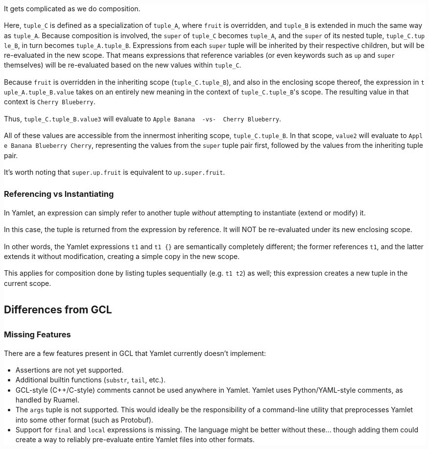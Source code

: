 It gets complicated as we do composition.

Here, `tuple_C` is defined as a specialization of `tuple_A`, where `fruit`
is overridden, and `tuple_B` is extended in much the same way as `tuple_A`.
Because composition is involved, the `super` of `tuple_C` becomes `tuple_A`,
and the `super` of its nested tuple, `tuple_C.tuple_B`, in turn becomes
`tuple_A.tuple_B`. Expressions from each `super` tuple will be inherited by
their respective children, but will be re-evaluated in the new scope.
That means expressions that reference variables (or even keywords such as `up`
and `super` themselves) will be re-evaluated based on the new values
within `tuple_C`.

Because `fruit` is overridden in the inheriting scope (`tuple_C.tuple_B`), and
also in the enclosing scope thereof, the expression in `tuple_A.tuple_B.value`
takes on an entirely new meaning in the context of `tuple_C.tuple_B`'s scope.
The resulting value in that context is `Cherry Blueberry`.

Thus, `tuple_C.tuple_B.value3` will evaluate to
`Apple Banana  -vs-  Cherry Blueberry`.

All of these values are accessible from the innermost inheriting scope,
`tuple_C.tuple_B`. In that scope, `value2` will evaluate to
`Apple Banana Blueberry Cherry`, representing the values from the `super` tuple
pair first, followed by the values from the inheriting tuple pair.

It’s worth noting that `super.up.fruit` is equivalent to `up.super.fruit`.

### Referencing vs Instantiating

In Yamlet, an expression can simply refer to another tuple *without* attempting
to instantiate (extend or modify) it.

In this case, the tuple is returned from the expression by reference.
It will NOT be re-evaluated under its new enclosing scope.

In other words, the Yamlet expressions `t1` and `t1 {}` are semantically
completely different; the former references `t1`, and the latter extends it
without modification, creating a simple copy in the new scope.

This applies for composition done by listing tuples sequentially (e.g. `t1 t2`)
as well; this expression creates a new tuple in the current scope.

## Differences from GCL

### Missing Features

There are a few features present in GCL that Yamlet currently doesn’t implement:
- Assertions are not yet supported.
- Additional builtin functions (`substr`, `tail`, etc.).
- GCL-style (C++/C-style) comments cannot be used anywhere in Yamlet.
  Yamlet uses Python/YAML-style comments, as handled by Ruamel.
- The `args` tuple is not supported. This would ideally be the responsibility
  of a command-line utility that preprocesses Yamlet into some other format
  (such as Protobuf).
- Support for `final` and `local` expressions is missing.
  The language might be better without these... though adding them could create
  a way to reliably pre-evaluate entire Yamlet files into other formats.
